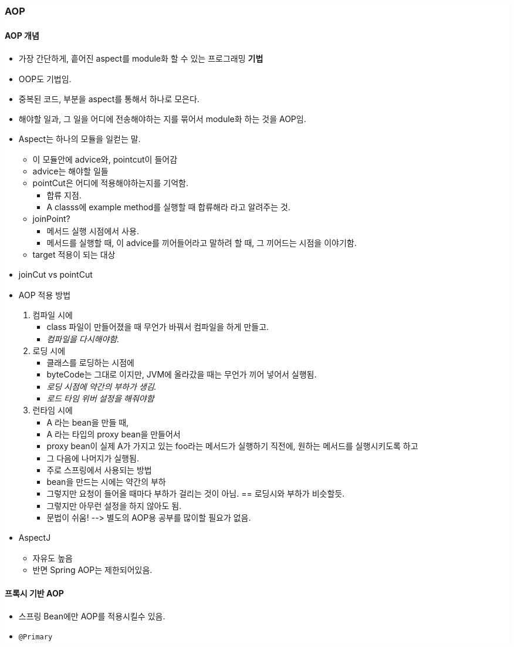 

### AOP

#### AOP 개념

- 가장 간단하게, 흩어진 aspect를 module화 할 수 있는 프로그래밍 **기법** 
  
- OOP도 기법임.
  
- 중복된 코드, 부분을 aspect를 통해서 하나로 모은다.
- 해야할 일과, 그 일을 어디에 전송해야하는 지를 묶어서 module화 하는 것을 AOP임.
- Aspect는 하나의 모듈을 일컫는 말.
  - 이 모듈안에 advice와, pointcut이 들어감
  - advice는 해야할 일들
  - pointCut은 어디에 적용해야하는지를 기억함.
    - 합류 지점.
    - A classs에 example method를 실행할 때 합류해라 라고 알려주는 것.
  - joinPoint?
    - 메서드 실행 시점에서 사용.
    - 메서드를 실행할 때, 이 advice를 끼어들어라고 말하려 할 때, 그 끼어드는 시점을 이야기함.
  - target 적용이 되는 대상
- joinCut vs pointCut
- AOP 적용 방법
  1. 컴파일 시에
     - class 파일이 만들어졌을 때 무언가 바꿔서 컴파일을 하게 만들고.
     - *컴파일을 다시해야함.*
  2. 로딩 시에
     - 클래스를 로딩하는 시점에 
     - byteCode는 그대로 이지만, JVM에 올라갔을 때는 무언가 끼어 넣어서 실행됨.
     - *로딩 시점에 약간의 부하가 생김.*
     - *로드 타임 위버 설정을 해줘야함*
  3. 런타임 시에
     - A 라는 bean을 만들 때, 
     - A 라는 타입의 proxy bean을 만들어서
     - proxy bean이 실제 A가 가지고 있는 foo라는 메서드가 실행하기 직전에, 원하는 메서드를 실행시키도록 하고
     - 그 다음에 나머지가 실행됨.
     - 주로 스프링에서 사용되는 방법
     - bean을 만드는 시에는 약간의 부하
     - 그렇지만 요청이 들어올 때마다 부하가 걸리는 것이 아님. == 로딩시와 부하가 비슷할듯.
     - 그렇지만 아무런 설정을 하지 않아도 됨.
     - 문법이 쉬움! --> 별도의 AOP용 공부를 많이할 필요가 없음.

- AspectJ

  - 자유도 높음
  - 반면 Spring AOP는 제한되어있음.

  

#### 프록시 기반 AOP

- 스프링 Bean에만 AOP를 적용시킬수 있음.

- `@Primary`
